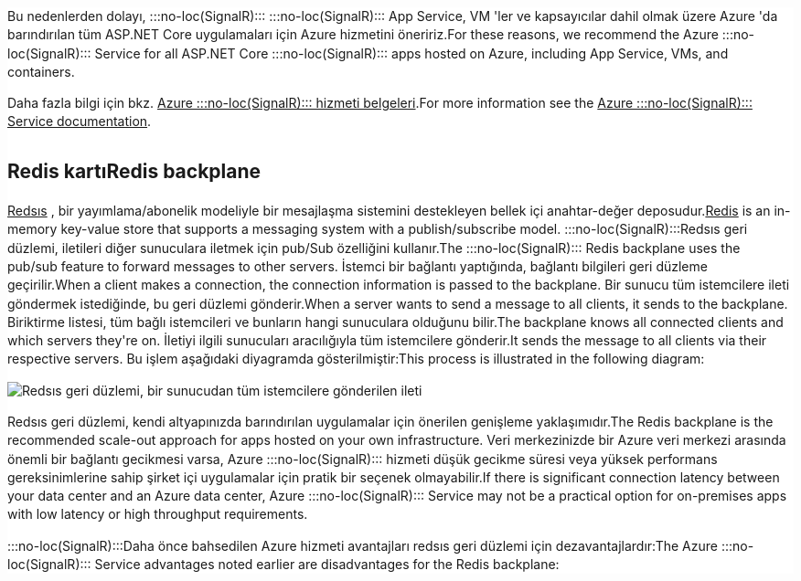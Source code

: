 <span data-ttu-id="66ff9-151">Bu nedenlerden dolayı, :::no-loc(SignalR)::: :::no-loc(SignalR)::: App Service, VM 'ler ve kapsayıcılar dahil olmak üzere Azure 'da barındırılan tüm ASP.NET Core uygulamaları için Azure hizmetini öneririz.</span><span class="sxs-lookup"><span data-stu-id="66ff9-151">For these reasons, we recommend the Azure :::no-loc(SignalR)::: Service for all ASP.NET Core :::no-loc(SignalR)::: apps hosted on Azure, including App Service, VMs, and containers.</span></span>

<span data-ttu-id="66ff9-152">Daha fazla bilgi için bkz. [Azure :::no-loc(SignalR)::: hizmeti belgeleri](/azure/azure-signalr/signalr-overview).</span><span class="sxs-lookup"><span data-stu-id="66ff9-152">For more information see the [Azure :::no-loc(SignalR)::: Service documentation](/azure/azure-signalr/signalr-overview).</span></span>

## <a name="redis-backplane"></a><span data-ttu-id="66ff9-153">Redis kartı</span><span class="sxs-lookup"><span data-stu-id="66ff9-153">Redis backplane</span></span>

<span data-ttu-id="66ff9-154">[Redsıs](https://redis.io/) , bir yayımlama/abonelik modeliyle bir mesajlaşma sistemini destekleyen bellek içi anahtar-değer deposudur.</span><span class="sxs-lookup"><span data-stu-id="66ff9-154">[Redis](https://redis.io/) is an in-memory key-value store that supports a messaging system with a publish/subscribe model.</span></span> <span data-ttu-id="66ff9-155">:::no-loc(SignalR):::Redsıs geri düzlemi, iletileri diğer sunuculara iletmek için pub/Sub özelliğini kullanır.</span><span class="sxs-lookup"><span data-stu-id="66ff9-155">The :::no-loc(SignalR)::: Redis backplane uses the pub/sub feature to forward messages to other servers.</span></span> <span data-ttu-id="66ff9-156">İstemci bir bağlantı yaptığında, bağlantı bilgileri geri düzleme geçirilir.</span><span class="sxs-lookup"><span data-stu-id="66ff9-156">When a client makes a connection, the connection information is passed to the backplane.</span></span> <span data-ttu-id="66ff9-157">Bir sunucu tüm istemcilere ileti göndermek istediğinde, bu geri düzlemi gönderir.</span><span class="sxs-lookup"><span data-stu-id="66ff9-157">When a server wants to send a message to all clients, it sends to the backplane.</span></span> <span data-ttu-id="66ff9-158">Biriktirme listesi, tüm bağlı istemcileri ve bunların hangi sunuculara olduğunu bilir.</span><span class="sxs-lookup"><span data-stu-id="66ff9-158">The backplane knows all connected clients and which servers they're on.</span></span> <span data-ttu-id="66ff9-159">İletiyi ilgili sunucuları aracılığıyla tüm istemcilere gönderir.</span><span class="sxs-lookup"><span data-stu-id="66ff9-159">It sends the message to all clients via their respective servers.</span></span> <span data-ttu-id="66ff9-160">Bu işlem aşağıdaki diyagramda gösterilmiştir:</span><span class="sxs-lookup"><span data-stu-id="66ff9-160">This process is illustrated in the following diagram:</span></span>

![Redsıs geri düzlemi, bir sunucudan tüm istemcilere gönderilen ileti](scale/_static/redis-backplane.png)

<span data-ttu-id="66ff9-162">Redsıs geri düzlemi, kendi altyapınızda barındırılan uygulamalar için önerilen genişleme yaklaşımıdır.</span><span class="sxs-lookup"><span data-stu-id="66ff9-162">The Redis backplane is the recommended scale-out approach for apps hosted on your own infrastructure.</span></span> <span data-ttu-id="66ff9-163">Veri merkezinizde bir Azure veri merkezi arasında önemli bir bağlantı gecikmesi varsa, Azure :::no-loc(SignalR)::: hizmeti düşük gecikme süresi veya yüksek performans gereksinimlerine sahip şirket içi uygulamalar için pratik bir seçenek olmayabilir.</span><span class="sxs-lookup"><span data-stu-id="66ff9-163">If there is significant connection latency between your data center and an Azure data center, Azure :::no-loc(SignalR)::: Service may not be a practical option for on-premises apps with low latency or high throughput requirements.</span></span>

<span data-ttu-id="66ff9-164">:::no-loc(SignalR):::Daha önce bahsedilen Azure hizmeti avantajları redsıs geri düzlemi için dezavantajlardır:</span><span class="sxs-lookup"><span data-stu-id="66ff9-164">The Azure :::no-loc(SignalR)::: Service advantages noted earlier are disadvantages for the Redis backplane:</span></span>
